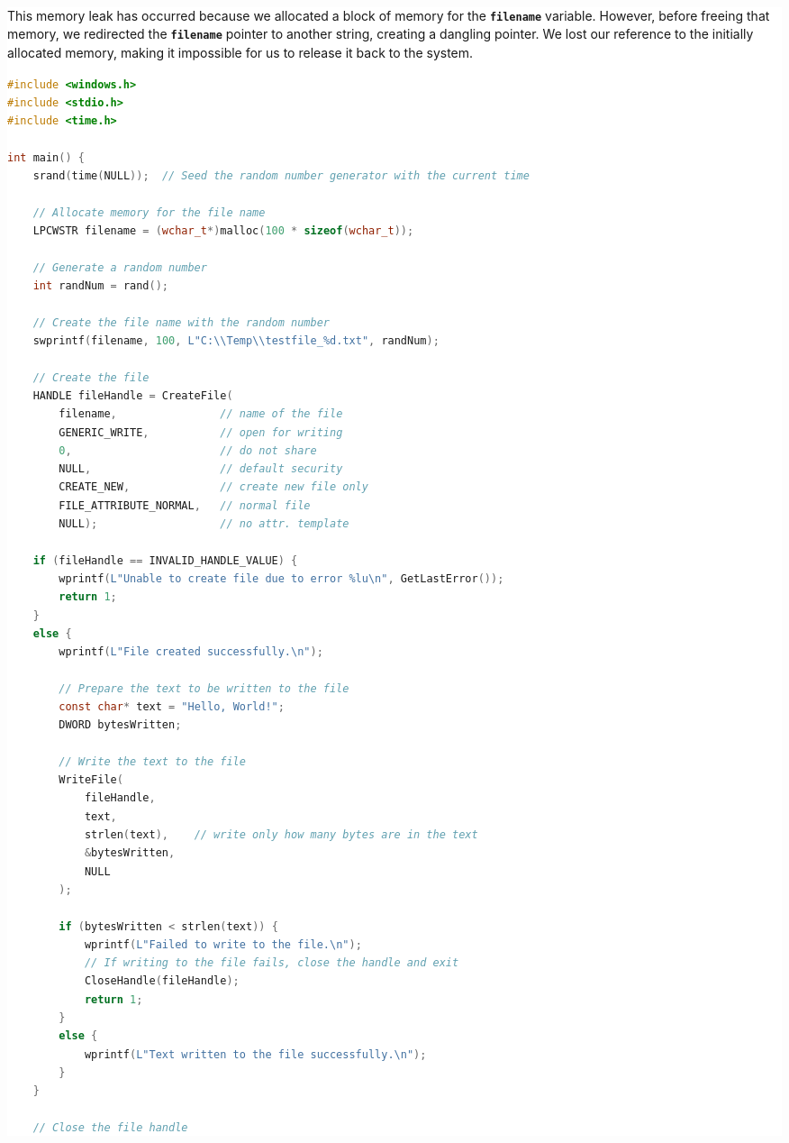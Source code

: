 This memory leak has occurred because we allocated a block of memory for the **`filename`** variable. However, before freeing that memory, we redirected the **`filename`** pointer to another string, creating a dangling pointer. We lost our reference to the initially allocated memory, making it impossible for us to release it back to the system.

```c
#include <windows.h>
#include <stdio.h>
#include <time.h>

int main() {
    srand(time(NULL));  // Seed the random number generator with the current time

    // Allocate memory for the file name
    LPCWSTR filename = (wchar_t*)malloc(100 * sizeof(wchar_t));

    // Generate a random number
    int randNum = rand();

    // Create the file name with the random number
    swprintf(filename, 100, L"C:\\Temp\\testfile_%d.txt", randNum);

    // Create the file
    HANDLE fileHandle = CreateFile(
        filename,                // name of the file
        GENERIC_WRITE,           // open for writing
        0,                       // do not share
        NULL,                    // default security
        CREATE_NEW,              // create new file only
        FILE_ATTRIBUTE_NORMAL,   // normal file
        NULL);                   // no attr. template

    if (fileHandle == INVALID_HANDLE_VALUE) {
        wprintf(L"Unable to create file due to error %lu\n", GetLastError());
        return 1;
    }
    else {
        wprintf(L"File created successfully.\n");

        // Prepare the text to be written to the file
        const char* text = "Hello, World!";
        DWORD bytesWritten;

        // Write the text to the file
        WriteFile(
            fileHandle,
            text,
            strlen(text),    // write only how many bytes are in the text
            &bytesWritten,
            NULL
        );

        if (bytesWritten < strlen(text)) {
            wprintf(L"Failed to write to the file.\n");
            // If writing to the file fails, close the handle and exit
            CloseHandle(fileHandle);
            return 1;
        }
        else {
            wprintf(L"Text written to the file successfully.\n");
        }
    }

    // Close the file handle
```